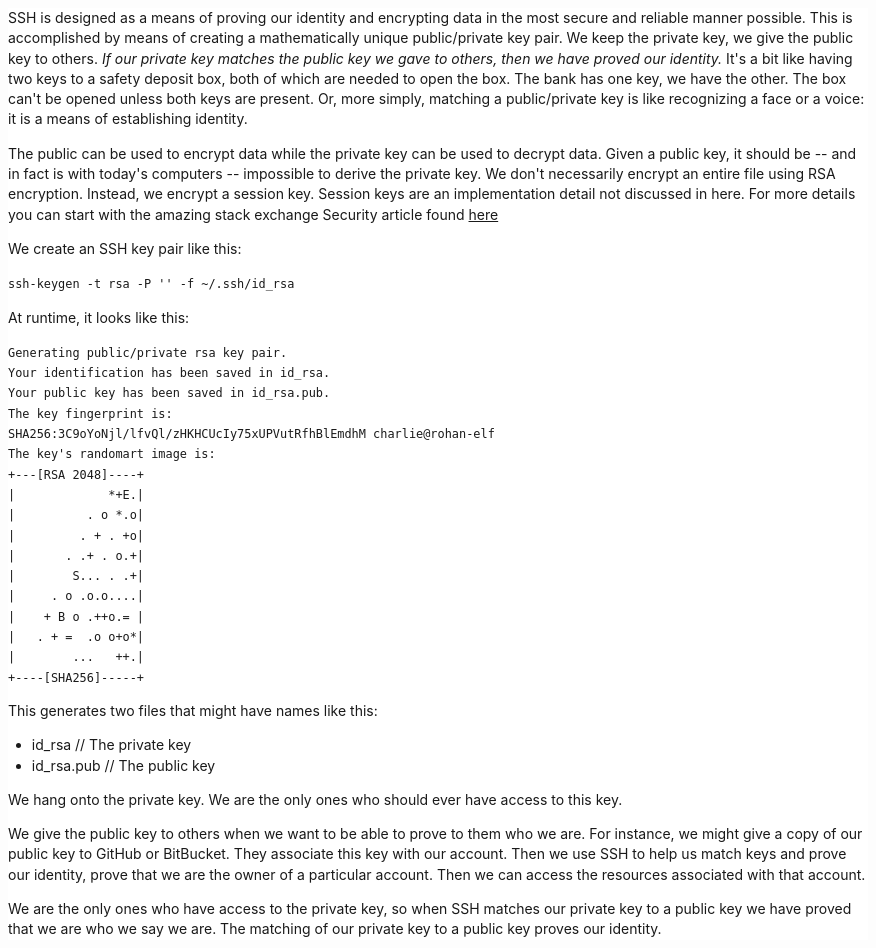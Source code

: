SSH is designed as a means of proving our identity and encrypting data in the most secure and reliable manner possible. This is accomplished by means of creating a mathematically unique public/private key pair. We keep the private key, we give the public key to others. _If our private key matches the public key we gave to others, then we have proved our identity._ It's a bit like having two keys to a safety deposit box, both of which are needed to open the box. The bank has one key, we have the other. The box can't be opened unless both keys are present. Or, more simply, matching a public/private key is like recognizing a face or a voice: it is a means of establishing identity.

The public can be used to encrypt data while the private key can be used to decrypt data. Given a public key, it should be -- and in fact is with today's computers -- impossible to derive the private key. We don't necessarily encrypt an entire file using RSA encryption. Instead, we encrypt a session key. Session keys are an implementation detail not discussed in here. For more details you can start with the amazing stack exchange Security article found [here][stexsec]



We create an SSH key pair like this:

```
ssh-keygen -t rsa -P '' -f ~/.ssh/id_rsa
```

At runtime, it looks like this:

```code
Generating public/private rsa key pair.
Your identification has been saved in id_rsa.
Your public key has been saved in id_rsa.pub.
The key fingerprint is:
SHA256:3C9oYoNjl/lfvQl/zHKHCUcIy75xUPVutRfhBlEmdhM charlie@rohan-elf
The key's randomart image is:
+---[RSA 2048]----+
|             *+E.|
|          . o *.o|
|         . + . +o|
|       . .+ . o.+|
|        S... . .+|
|     . o .o.o....|
|    + B o .++o.= |
|   . + =  .o o+o*|
|        ...   ++.|
+----[SHA256]-----+
```

This generates two files that might have names like this:

- id_rsa        // The private key
- id_rsa.pub    // The public key

We hang onto the private key. We are the only ones who should ever have access to this key.

We give the public key to others when we want to be able to prove to them who we are. For instance, we might give a copy of our public key to GitHub or BitBucket. They associate this key with our account. Then we use SSH to help us match keys and prove our identity, prove that we are the owner of a particular account. Then we can access the resources associated with that account.

We are the only ones who have access to the private key, so when SSH matches our private key to a public key we have proved that we are who we say we are. The matching of our private key to a public key proves our identity.


[stexsec]: https://security.stackexchange.com/a/9265
[a04]: https://s3.amazonaws.com/s3bucket01.elvenware.com/dev-images/cloud-images/AmazonWebServices04.png
[a05sm]: https://s3.amazonaws.com/s3bucket01.elvenware.com/dev-images/cloud-images/AmazonWebServices05Small.png
[a05]: https://s3.amazonaws.com/s3bucket01.elvenware.com/dev-images/cloud-images/AmazonWebServices05.png
[ec201]: https://s3.amazonaws.com/s3bucket01.elvenware.com/dev-images/cloud-images/Ec2KeyPair01.png
[ec201sm]: https://s3.amazonaws.com/s3bucket01.elvenware.com/dev-images/cloud-images/Ec2KeyPair01Small.png
[ec202]: https://s3.amazonaws.com/s3bucket01.elvenware.com/dev-images/cloud-images/Ec2KeyPair02.png
[p01]: https://s3.amazonaws.com/s3bucket01.elvenware.com/dev-images/cloud-images/Putty01.png
[p02]: https://s3.amazonaws.com/s3bucket01.elvenware.com/dev-images/cloud-images/Putty02.png
[p03]: https://s3.amazonaws.com/s3bucket01.elvenware.com/dev-images/cloud-images/Putty03.png
[p04]: https://s3.amazonaws.com/s3bucket01.elvenware.com/dev-images/cloud-images/Putty04.png
[p05]: https://s3.amazonaws.com/s3bucket01.elvenware.com/dev-images/cloud-images/Putty05.png
[p06]: https://s3.amazonaws.com/s3bucket01.elvenware.com/dev-images/cloud-images/Putty06.png
[p06]: https://s3.amazonaws.com/s3bucket01.elvenware.com/dev-images/cloud-images/Putty07.png
[p08]: https://s3.amazonaws.com/s3bucket01.elvenware.com/dev-images/cloud-images/Putty08.png
[p06sm]: https://s3.amazonaws.com/s3bucket01.elvenware.com/dev-images/cloud-images/Putty06Small.png
[p07sm]: https://s3.amazonaws.com/s3bucket01.elvenware.com/dev-images/cloud-images/Putty07Small.png
[p08sm]: https://s3.amazonaws.com/s3bucket01.elvenware.com/dev-images/cloud-images/Putty08Small.png
[fz01]: https://s3.amazonaws.com/s3bucket01.elvenware.com/dev-images/cloud-images/Filezilla01.png
[fz01sm]: https://s3.amazonaws.com/s3bucket01.elvenware.com/dev-images/cloud-images/Filezilla01Small.png
[fz02]: https://s3.amazonaws.com/s3bucket01.elvenware.com/dev-images/cloud-images/Filezilla02.png
[vnc1]: https://s3.amazonaws.com/s3bucket01.elvenware.com/dev-images/cloud-images/Vnc01.png
[vnc1sm]: https://s3.amazonaws.com/s3bucket01.elvenware.com/dev-images/cloud-images/Vnc01Small.png
[vnc2]: https://s3.amazonaws.com/s3bucket01.elvenware.com/dev-images/cloud-images/Vnc02.png
[vnc2sm]: https://s3.amazonaws.com/s3bucket01.elvenware.com/dev-images/cloud-images/Vnc02Small.png
[vnc3]: https://s3.amazonaws.com/s3bucket01.elvenware.com/dev-images/cloud-images/Vnc03.png
[vnc3sm]: https://s3.amazonaws.com/s3bucket01.elvenware.com/dev-images/cloud-images/Vnc03Small.png
[vnc4]: https://s3.amazonaws.com/s3bucket01.elvenware.com/dev-images/cloud-images/Vnc04.png
[vnc4sm]: https://s3.amazonaws.com/s3bucket01.elvenware.com/dev-images/cloud-images/Vnc04Small.png